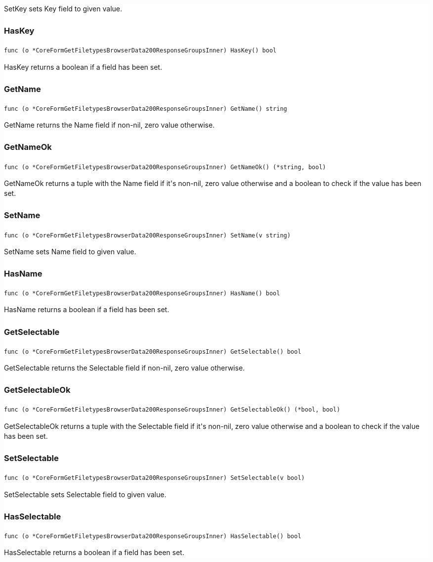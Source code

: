 SetKey sets Key field to given value.

### HasKey

`func (o *CoreFormGetFiletypesBrowserData200ResponseGroupsInner) HasKey() bool`

HasKey returns a boolean if a field has been set.

### GetName

`func (o *CoreFormGetFiletypesBrowserData200ResponseGroupsInner) GetName() string`

GetName returns the Name field if non-nil, zero value otherwise.

### GetNameOk

`func (o *CoreFormGetFiletypesBrowserData200ResponseGroupsInner) GetNameOk() (*string, bool)`

GetNameOk returns a tuple with the Name field if it's non-nil, zero value otherwise
and a boolean to check if the value has been set.

### SetName

`func (o *CoreFormGetFiletypesBrowserData200ResponseGroupsInner) SetName(v string)`

SetName sets Name field to given value.

### HasName

`func (o *CoreFormGetFiletypesBrowserData200ResponseGroupsInner) HasName() bool`

HasName returns a boolean if a field has been set.

### GetSelectable

`func (o *CoreFormGetFiletypesBrowserData200ResponseGroupsInner) GetSelectable() bool`

GetSelectable returns the Selectable field if non-nil, zero value otherwise.

### GetSelectableOk

`func (o *CoreFormGetFiletypesBrowserData200ResponseGroupsInner) GetSelectableOk() (*bool, bool)`

GetSelectableOk returns a tuple with the Selectable field if it's non-nil, zero value otherwise
and a boolean to check if the value has been set.

### SetSelectable

`func (o *CoreFormGetFiletypesBrowserData200ResponseGroupsInner) SetSelectable(v bool)`

SetSelectable sets Selectable field to given value.

### HasSelectable

`func (o *CoreFormGetFiletypesBrowserData200ResponseGroupsInner) HasSelectable() bool`

HasSelectable returns a boolean if a field has been set.
